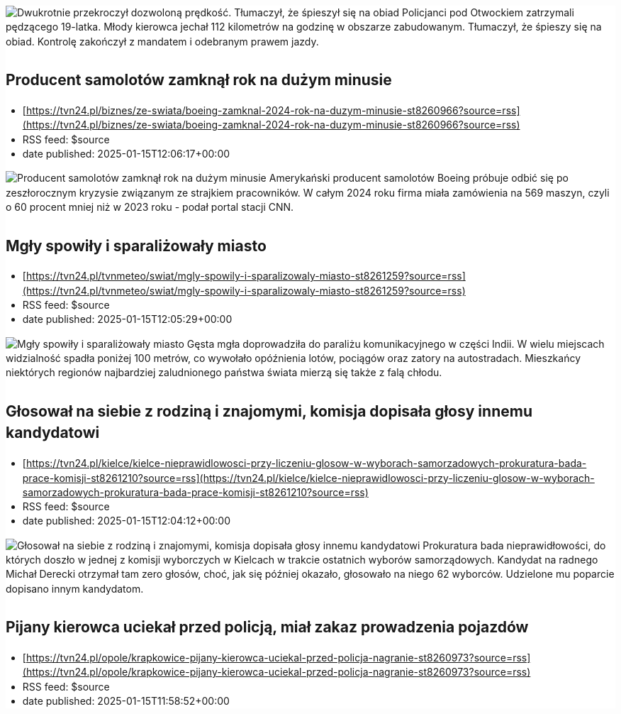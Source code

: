 <img src="https://tvn24.pl/tvnwarszawa/najnowsze/cdn-zdjecie-2531191-19-latek-jechal-112-km-h-w-obszarze-zabudowanym-ph8261148/alternates/LANDSCAPE_1280" alt="Dwukrotnie przekroczył dozwoloną prędkość. Tłumaczył, że śpieszył się na obiad " />
    Policjanci pod Otwockiem zatrzymali pędzącego 19-latka. Młody kierowca jechał 112 kilometrów na godzinę w obszarze zabudowanym. Tłumaczył, że śpieszy się na obiad. Kontrolę zakończył z mandatem i odebranym prawem jazdy.

## Producent samolotów zamknął rok na dużym minusie
 - [https://tvn24.pl/biznes/ze-swiata/boeing-zamknal-2024-rok-na-duzym-minusie-st8260966?source=rss](https://tvn24.pl/biznes/ze-swiata/boeing-zamknal-2024-rok-na-duzym-minusie-st8260966?source=rss)
 - RSS feed: $source
 - date published: 2025-01-15T12:06:17+00:00

<img src="https://tvn24.pl/najnowsze/cdn-zdjecie-9785867-boeing-737-max-ph7652680/alternates/LANDSCAPE_1280" alt="Producent samolotów zamknął rok na dużym minusie" />
    Amerykański producent samolotów Boeing próbuje odbić się po zeszłorocznym kryzysie związanym ze strajkiem pracowników. W całym 2024 roku firma miała zamówienia na 569 maszyn, czyli o 60 procent mniej niż w 2023 roku - podał portal stacji CNN.

## Mgły spowiły i sparaliżowały miasto
 - [https://tvn24.pl/tvnmeteo/swiat/mgly-spowily-i-sparalizowaly-miasto-st8261259?source=rss](https://tvn24.pl/tvnmeteo/swiat/mgly-spowily-i-sparalizowaly-miasto-st8261259?source=rss)
 - RSS feed: $source
 - date published: 2025-01-15T12:05:29+00:00

<img src="https://tvn24.pl/tvnmeteo/najnowsze/cdn-zdjecie-8840174-gesta-mgla-spowila-indie-ph8261333/alternates/LANDSCAPE_1280" alt="Mgły spowiły i sparaliżowały miasto" />
    Gęsta mgła doprowadziła do paraliżu komunikacyjnego w części Indii. W wielu miejscach widzialność spadła poniżej 100 metrów, co wywołało opóźnienia lotów, pociągów oraz zatory na autostradach. Mieszkańcy niektórych regionów najbardziej zaludnionego państwa świata mierzą się także z falą chłodu.

## Głosował na siebie z rodziną i znajomymi, komisja dopisała głosy innemu kandydatowi
 - [https://tvn24.pl/kielce/kielce-nieprawidlowosci-przy-liczeniu-glosow-w-wyborach-samorzadowych-prokuratura-bada-prace-komisji-st8261210?source=rss](https://tvn24.pl/kielce/kielce-nieprawidlowosci-przy-liczeniu-glosow-w-wyborach-samorzadowych-prokuratura-bada-prace-komisji-st8261210?source=rss)
 - RSS feed: $source
 - date published: 2025-01-15T12:04:12+00:00

<img src="https://tvn24.pl/najnowsze/cdn-zdjecie-fvhl1c-wybory-glosowanie-urna-7389264/alternates/LANDSCAPE_1280" alt="Głosował na siebie z rodziną i znajomymi, komisja dopisała głosy innemu kandydatowi" />
    Prokuratura bada nieprawidłowości, do których doszło w jednej z komisji wyborczych w Kielcach w trakcie ostatnich wyborów samorządowych. Kandydat na radnego Michał Derecki otrzymał tam zero głosów, choć, jak się później okazało, głosowało na niego 62 wyborców. Udzielone mu poparcie dopisano innym kandydatom.

## Pijany kierowca uciekał przed policją, miał zakaz prowadzenia pojazdów
 - [https://tvn24.pl/opole/krapkowice-pijany-kierowca-uciekal-przed-policja-nagranie-st8260973?source=rss](https://tvn24.pl/opole/krapkowice-pijany-kierowca-uciekal-przed-policja-nagranie-st8260973?source=rss)
 - RSS feed: $source
 - date published: 2025-01-15T11:58:52+00:00
